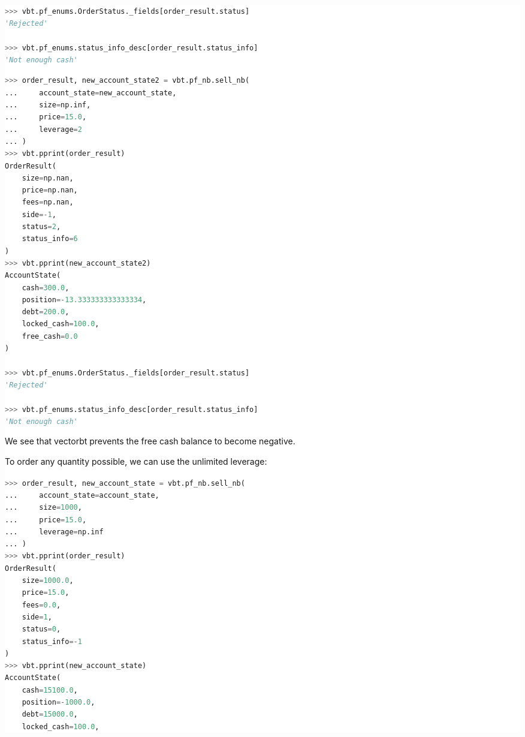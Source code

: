 ```python
>>> vbt.pf_enums.OrderStatus._fields[order_result.status]
'Rejected'

>>> vbt.pf_enums.status_info_desc[order_result.status_info]
'Not enough cash'
```

```python
>>> order_result, new_account_state2 = vbt.pf_nb.sell_nb(
...     account_state=new_account_state, 
...     size=np.inf,
...     price=15.0,
...     leverage=2
... )
>>> vbt.pprint(order_result)
OrderResult(
    size=np.nan,
    price=np.nan,
    fees=np.nan,
    side=-1,
    status=2,
    status_info=6
)
>>> vbt.pprint(new_account_state2)
AccountState(
    cash=300.0,
    position=-13.333333333333334,
    debt=200.0,
    locked_cash=100.0,
    free_cash=0.0
)

>>> vbt.pf_enums.OrderStatus._fields[order_result.status]
'Rejected'

>>> vbt.pf_enums.status_info_desc[order_result.status_info]
'Not enough cash'
```

We see that vectorbt prevents the free cash balance to become negative.

To order any quantity possible, we can use the unlimited leverage:

```python
>>> order_result, new_account_state = vbt.pf_nb.sell_nb(
...     account_state=account_state, 
...     size=1000, 
...     price=15.0, 
...     leverage=np.inf
... )
>>> vbt.pprint(order_result)
OrderResult(
    size=1000.0,
    price=15.0,
    fees=0.0,
    side=1,
    status=0,
    status_info=-1
)
>>> vbt.pprint(new_account_state)
AccountState(
    cash=15100.0,
    position=-1000.0,
    debt=15000.0,
    locked_cash=100.0,
```